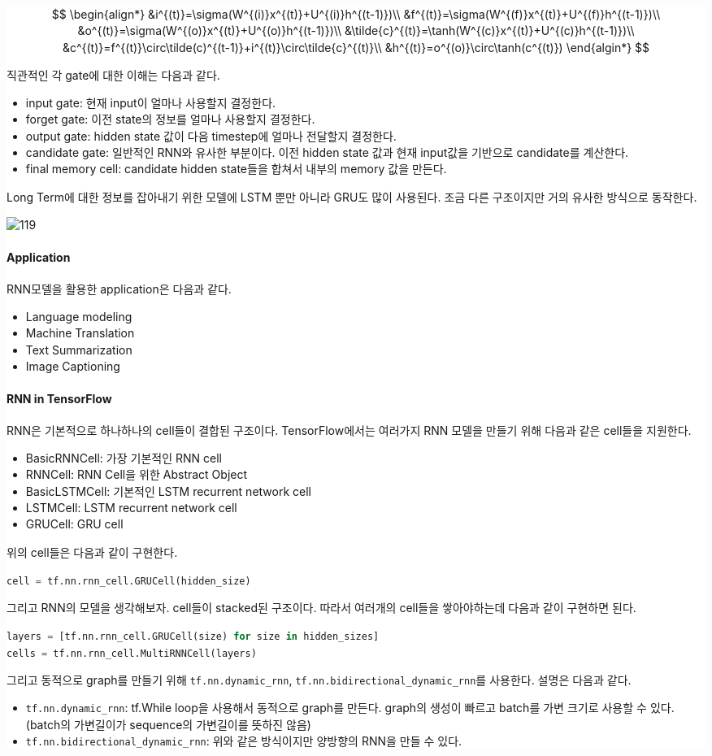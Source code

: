 $$
\begin{align*}
&i^{(t)}=\sigma(W^{(i)}x^{(t)}+U^{(i)}h^{(t-1)})\\
&f^{(t)}=\sigma(W^{(f)}x^{(t)}+U^{(f)}h^{(t-1)})\\
&o^{(t)}=\sigma(W^{(o)}x^{(t)}+U^{(o)}h^{(t-1)})\\
&\tilde{c}^{(t)}=\tanh(W^{(c)}x^{(t)}+U^{(c)}h^{(t-1)})\\
&c^{(t)}=f^{(t)}\circ\tilde(c)^{(t-1)}+i^{(t)}\circ\tilde{c}^{(t)}\\
&h^{(t)}=o^{(o)}\circ\tanh(c^{(t)})
\end{algin*}
$$

직관적인 각 gate에 대한 이해는 다음과 같다.

* input gate: 현재 input이 얼마나 사용할지 결정한다.
* forget gate: 이전 state의 정보를 얼마나 사용할지 결정한다.
* output gate: hidden state 값이 다음 timestep에 얼마나 전달할지 결정한다.
* candidate gate: 일반적인 RNN와 유사한 부분이다. 이전 hidden state 값과 현재 input값을 기반으로 candidate를 계산한다.
* final memory cell: candidate hidden state들을 합쳐서 내부의 memory 값을 만든다.

Long Term에 대한 정보를 잡아내기 위한 모델에 LSTM 뿐만 아니라 GRU도 많이 사용된다. 조금 다른 구조이지만 거의 유사한 방식으로 동작한다.

![119](https://i.imgur.com/YpHfETv.jpg)

#### Application

RNN모델을 활용한 application은 다음과 같다.

* Language modeling
* Machine Translation
* Text Summarization
* Image Captioning

#### RNN in TensorFlow

RNN은 기본적으로 하나하나의 cell들이 결합된 구조이다. TensorFlow에서는 여러가지 RNN 모델을 만들기 위해 다음과 같은 cell들을 지원한다.

* BasicRNNCell: 가장 기본적인 RNN cell
* RNNCell: RNN Cell을 위한 Abstract Object
* BasicLSTMCell: 기본적인 LSTM recurrent network cell
* LSTMCell: LSTM recurrent network cell
* GRUCell: GRU cell

위의 cell들은 다음과 같이 구현한다.

```python
cell = tf.nn.rnn_cell.GRUCell(hidden_size)
```

그리고 RNN의 모델을 생각해보자. cell들이 stacked된 구조이다. 따라서 여러개의 cell들을 쌓아야하는데 다음과 같이 구현하면 된다.

```python
layers = [tf.nn.rnn_cell.GRUCell(size) for size in hidden_sizes]
cells = tf.nn.rnn_cell.MultiRNNCell(layers)
```

그리고 동적으로 graph를 만들기 위해 `tf.nn.dynamic_rnn`, `tf.nn.bidirectional_dynamic_rnn`를 사용한다. 설명은 다음과 같다.

* `tf.nn.dynamic_rnn`: tf.While loop을 사용해서 동적으로 graph를 만든다. graph의 생성이 빠르고 batch를 가변 크기로 사용할 수 있다.(batch의 가변길이가 sequence의 가변길이를 뜻하진 않음)
* `tf.nn.bidirectional_dynamic_rnn`: 위와 같은 방식이지만 양방향의 RNN을 만들 수 있다.
